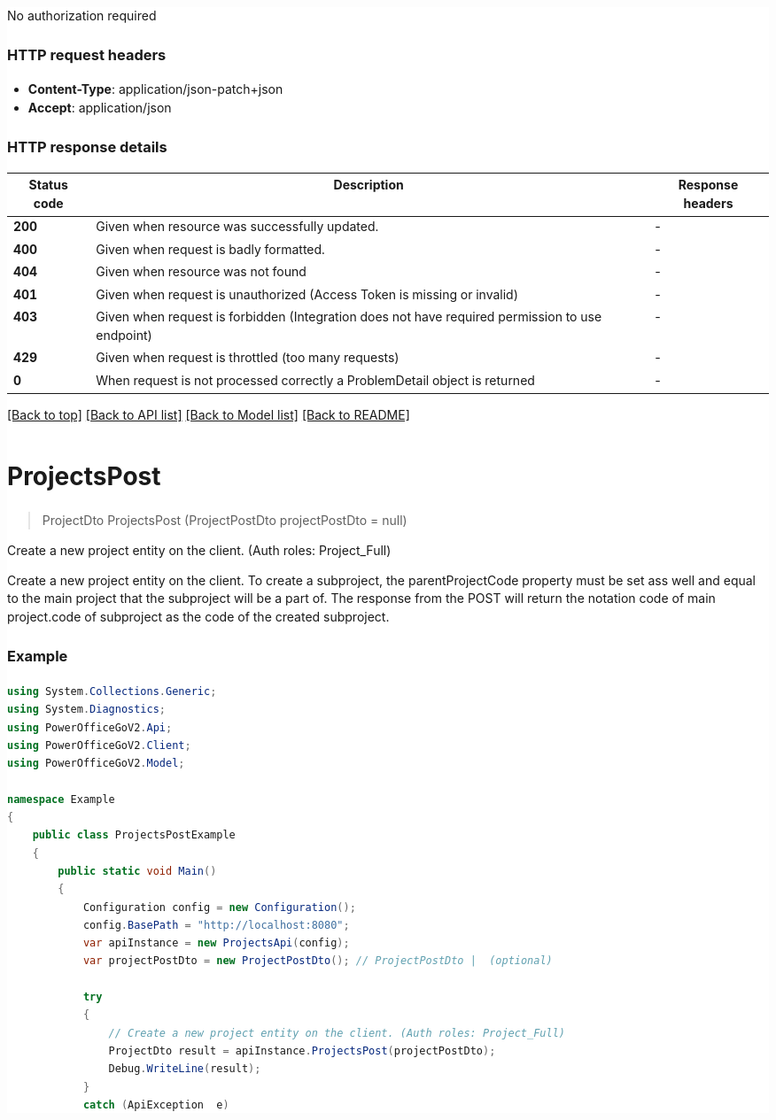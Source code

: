 No authorization required

### HTTP request headers

 - **Content-Type**: application/json-patch+json
 - **Accept**: application/json


### HTTP response details
| Status code | Description | Response headers |
|-------------|-------------|------------------|
| **200** | Given when resource was successfully updated. |  -  |
| **400** | Given when request is badly formatted. |  -  |
| **404** | Given when resource was not found |  -  |
| **401** | Given when request is unauthorized (Access Token is missing or invalid) |  -  |
| **403** | Given when request is forbidden (Integration does not have required permission to use endpoint) |  -  |
| **429** | Given when request is throttled (too many requests) |  -  |
| **0** | When request is not processed correctly a ProblemDetail object is returned |  -  |

[[Back to top]](#) [[Back to API list]](../../README.md#documentation-for-api-endpoints) [[Back to Model list]](../../README.md#documentation-for-models) [[Back to README]](../../README.md)

<a id="projectspost"></a>
# **ProjectsPost**
> ProjectDto ProjectsPost (ProjectPostDto projectPostDto = null)

Create a new project entity on the client. (Auth roles: Project_Full)

Create a new project entity on the client. To create a subproject, the parentProjectCode property must be set ass well and equal to the main project that the subproject will be a part of.  The response from the POST will return the notation code of main project.code of subproject as the code of the created subproject.

### Example
```csharp
using System.Collections.Generic;
using System.Diagnostics;
using PowerOfficeGoV2.Api;
using PowerOfficeGoV2.Client;
using PowerOfficeGoV2.Model;

namespace Example
{
    public class ProjectsPostExample
    {
        public static void Main()
        {
            Configuration config = new Configuration();
            config.BasePath = "http://localhost:8080";
            var apiInstance = new ProjectsApi(config);
            var projectPostDto = new ProjectPostDto(); // ProjectPostDto |  (optional) 

            try
            {
                // Create a new project entity on the client. (Auth roles: Project_Full)
                ProjectDto result = apiInstance.ProjectsPost(projectPostDto);
                Debug.WriteLine(result);
            }
            catch (ApiException  e)
```